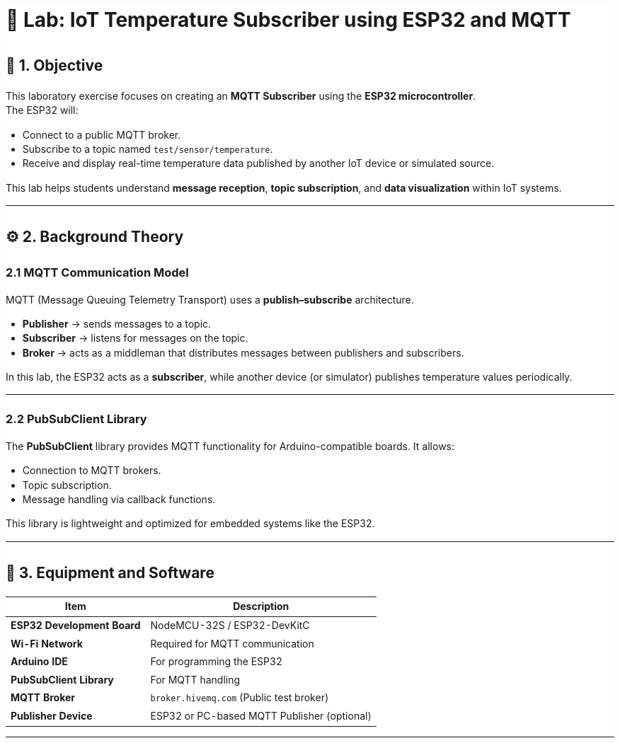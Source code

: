 # 📡 Lab: IoT Temperature Subscriber using ESP32 and MQTT

## 🧩 1. Objective

This laboratory exercise focuses on creating an **MQTT Subscriber** using the **ESP32 microcontroller**.  
The ESP32 will:
- Connect to a public MQTT broker.  
- Subscribe to a topic named `test/sensor/temperature`.  
- Receive and display real-time temperature data published by another IoT device or simulated source.

This lab helps students understand **message reception**, **topic subscription**, and **data visualization** within IoT systems.

---

## ⚙️ 2. Background Theory

### 2.1 MQTT Communication Model
MQTT (Message Queuing Telemetry Transport) uses a **publish–subscribe** architecture.  
- **Publisher** → sends messages to a topic.  
- **Subscriber** → listens for messages on the topic.  
- **Broker** → acts as a middleman that distributes messages between publishers and subscribers.

In this lab, the ESP32 acts as a **subscriber**, while another device (or simulator) publishes temperature values periodically.

---

### 2.2 PubSubClient Library
The **PubSubClient** library provides MQTT functionality for Arduino-compatible boards. It allows:
- Connection to MQTT brokers.  
- Topic subscription.  
- Message handling via callback functions.  

This library is lightweight and optimized for embedded systems like the ESP32.

---

## 🧰 3. Equipment and Software

| Item | Description |
|------|--------------|
| **ESP32 Development Board** | NodeMCU-32S / ESP32-DevKitC |
| **Wi-Fi Network** | Required for MQTT communication |
| **Arduino IDE** | For programming the ESP32 |
| **PubSubClient Library** | For MQTT handling |
| **MQTT Broker** | `broker.hivemq.com` (Public test broker) |
| **Publisher Device** | ESP32 or PC-based MQTT Publisher (optional) |

---